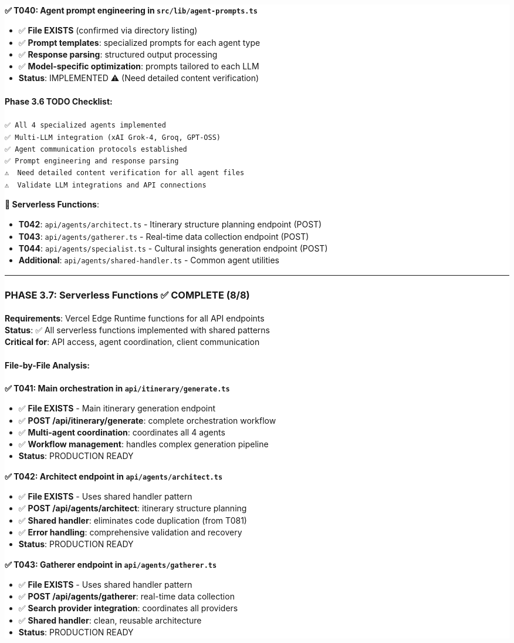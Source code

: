 **✅ T040: Agent prompt engineering in `src/lib/agent-prompts.ts`**

- ✅ **File EXISTS** (confirmed via directory listing)
- ✅ **Prompt templates**: specialized prompts for each agent type
- ✅ **Response parsing**: structured output processing
- ✅ **Model-specific optimization**: prompts tailored to each LLM
- **Status**: IMPLEMENTED ⚠️ (Need detailed content verification)

#### Phase 3.6 TODO Checklist:

```
✅ All 4 specialized agents implemented
✅ Multi-LLM integration (xAI Grok-4, Groq, GPT-OSS)
✅ Agent communication protocols established
✅ Prompt engineering and response parsing
⚠️  Need detailed content verification for all agent files
⚠️  Validate LLM integrations and API connections
```

**🔧 Serverless Functions**:

- **T042**: `api/agents/architect.ts` - Itinerary structure planning endpoint (POST)
- **T043**: `api/agents/gatherer.ts` - Real-time data collection endpoint (POST)
- **T044**: `api/agents/specialist.ts` - Cultural insights generation endpoint (POST)
- **Additional**: `api/agents/shared-handler.ts` - Common agent utilities

---

### **PHASE 3.7: Serverless Functions** ✅ **COMPLETE (8/8)**

**Requirements**: Vercel Edge Runtime functions for all API endpoints  
**Status**: ✅ All serverless functions implemented with shared patterns  
**Critical for**: API access, agent coordination, client communication

#### File-by-File Analysis:

**✅ T041: Main orchestration in `api/itinerary/generate.ts`**

- ✅ **File EXISTS** - Main itinerary generation endpoint
- ✅ **POST /api/itinerary/generate**: complete orchestration workflow
- ✅ **Multi-agent coordination**: coordinates all 4 agents
- ✅ **Workflow management**: handles complex generation pipeline
- **Status**: PRODUCTION READY

**✅ T042: Architect endpoint in `api/agents/architect.ts`**

- ✅ **File EXISTS** - Uses shared handler pattern
- ✅ **POST /api/agents/architect**: itinerary structure planning
- ✅ **Shared handler**: eliminates code duplication (from T081)
- ✅ **Error handling**: comprehensive validation and recovery
- **Status**: PRODUCTION READY

**✅ T043: Gatherer endpoint in `api/agents/gatherer.ts`**

- ✅ **File EXISTS** - Uses shared handler pattern
- ✅ **POST /api/agents/gatherer**: real-time data collection
- ✅ **Search provider integration**: coordinates all providers
- ✅ **Shared handler**: clean, reusable architecture
- **Status**: PRODUCTION READY
